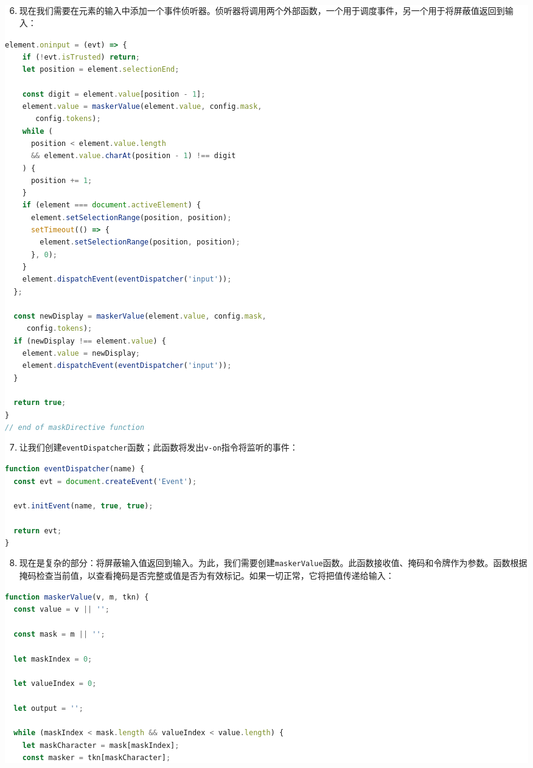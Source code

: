 6.  现在我们需要在元素的输入中添加一个事件侦听器。侦听器将调用两个外部函数，一个用于调度事件，另一个用于将屏蔽值返回到输入：

```js
element.oninput = (evt) => {
    if (!evt.isTrusted) return;
    let position = element.selectionEnd;

    const digit = element.value[position - 1];
    element.value = maskerValue(element.value, config.mask, 
       config.tokens);
    while (
      position < element.value.length
      && element.value.charAt(position - 1) !== digit
    ) {
      position += 1;
    }
    if (element === document.activeElement) {
      element.setSelectionRange(position, position);
      setTimeout(() => {
        element.setSelectionRange(position, position);
      }, 0);
    }
    element.dispatchEvent(eventDispatcher('input'));
  };

  const newDisplay = maskerValue(element.value, config.mask, 
     config.tokens);
  if (newDisplay !== element.value) {
    element.value = newDisplay;
    element.dispatchEvent(eventDispatcher('input'));
  }

  return true;
}
// end of maskDirective function
```

7.  让我们创建`eventDispatcher`函数；此函数将发出`v-on`指令将监听的事件：

```js
function eventDispatcher(name) {
  const evt = document.createEvent('Event');

  evt.initEvent(name, true, true);

  return evt;
}
```

8.  现在是复杂的部分：将屏蔽输入值返回到输入。为此，我们需要创建`maskerValue`函数。此函数接收值、掩码和令牌作为参数。函数根据掩码检查当前值，以查看掩码是否完整或值是否为有效标记。如果一切正常，它将把值传递给输入：

```js
function maskerValue(v, m, tkn) {
  const value = v || '';

  const mask = m || '';

  let maskIndex = 0;

  let valueIndex = 0;

  let output = '';

  while (maskIndex < mask.length && valueIndex < value.length) {
    let maskCharacter = mask[maskIndex];
    const masker = tkn[maskCharacter];
```
